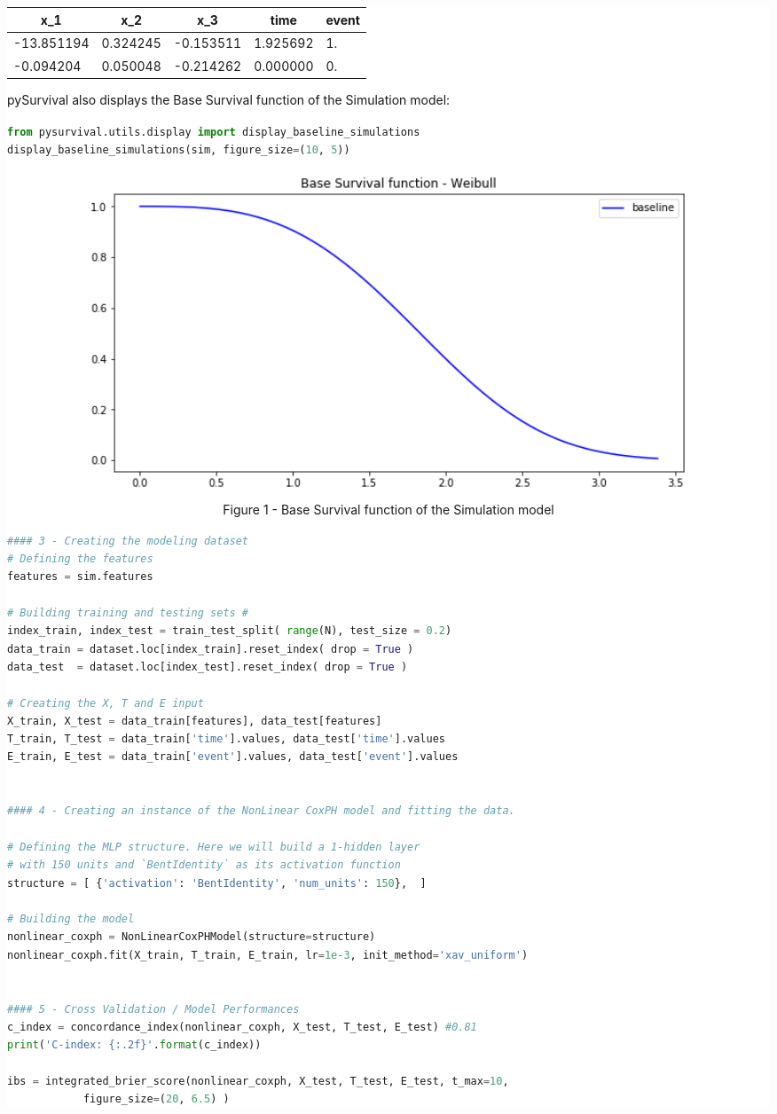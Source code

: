 | x_1        | x_2      | x_3       | time     | event|
|------------|----------|-----------|----------|------|
| -13.851194 | 0.324245 | -0.153511 | 1.925692 | 1.   |
| -0.094204  | 0.050048 | -0.214262 | 0.000000 | 0.   |

pySurvival also displays the Base Survival function of the Simulation model:
```python
from pysurvival.utils.display import display_baseline_simulations
display_baseline_simulations(sim, figure_size=(10, 5))
```

<center><img src="images/nonlinear_coxph_example_1.png" alt="PySurvival - NonLinear CoxPH - Base Survival function of the Simulation model" title="PySurvival - NonLinear CoxPH - Base Survival function of the Simulation model" width=80%, height=80%  /></center>
<center>Figure 1 - Base Survival function of the Simulation model</center>


```python
#### 3 - Creating the modeling dataset
# Defining the features
features = sim.features

# Building training and testing sets #
index_train, index_test = train_test_split( range(N), test_size = 0.2)
data_train = dataset.loc[index_train].reset_index( drop = True )
data_test  = dataset.loc[index_test].reset_index( drop = True )

# Creating the X, T and E input
X_train, X_test = data_train[features], data_test[features]
T_train, T_test = data_train['time'].values, data_test['time'].values
E_train, E_test = data_train['event'].values, data_test['event'].values


#### 4 - Creating an instance of the NonLinear CoxPH model and fitting the data.

# Defining the MLP structure. Here we will build a 1-hidden layer 
# with 150 units and `BentIdentity` as its activation function
structure = [ {'activation': 'BentIdentity', 'num_units': 150},  ]

# Building the model
nonlinear_coxph = NonLinearCoxPHModel(structure=structure) 
nonlinear_coxph.fit(X_train, T_train, E_train, lr=1e-3, init_method='xav_uniform')


#### 5 - Cross Validation / Model Performances
c_index = concordance_index(nonlinear_coxph, X_test, T_test, E_test) #0.81
print('C-index: {:.2f}'.format(c_index))

ibs = integrated_brier_score(nonlinear_coxph, X_test, T_test, E_test, t_max=10, 
            figure_size=(20, 6.5) )
```